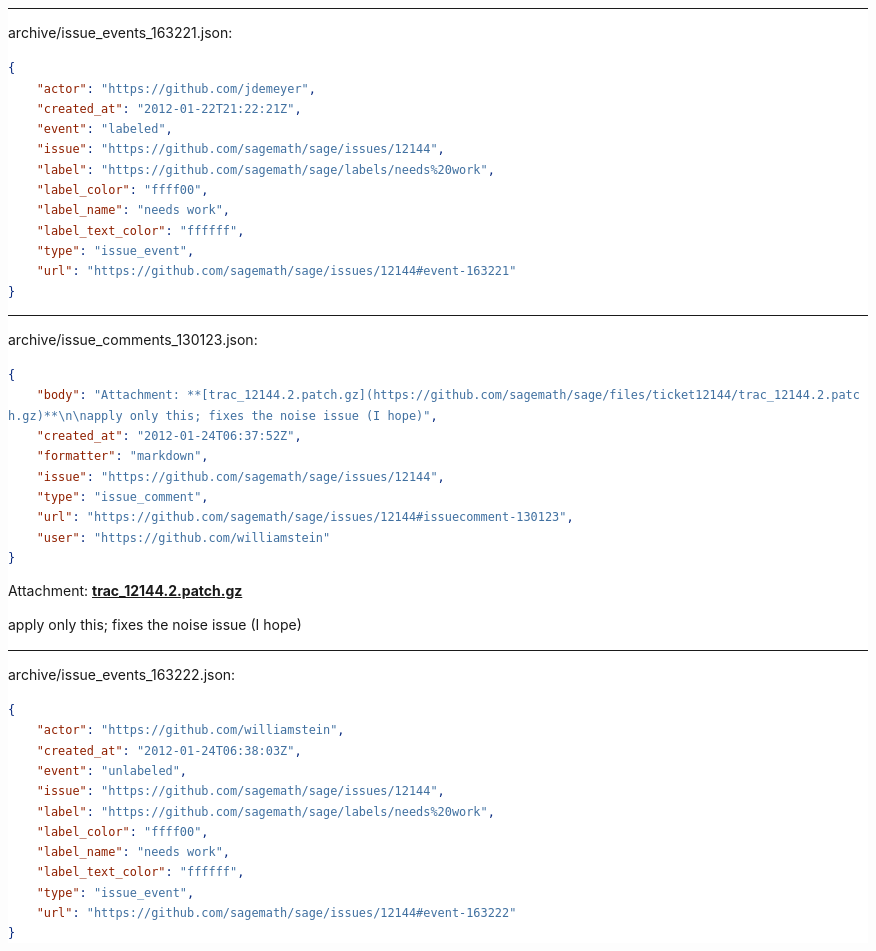 

---

archive/issue_events_163221.json:
```json
{
    "actor": "https://github.com/jdemeyer",
    "created_at": "2012-01-22T21:22:21Z",
    "event": "labeled",
    "issue": "https://github.com/sagemath/sage/issues/12144",
    "label": "https://github.com/sagemath/sage/labels/needs%20work",
    "label_color": "ffff00",
    "label_name": "needs work",
    "label_text_color": "ffffff",
    "type": "issue_event",
    "url": "https://github.com/sagemath/sage/issues/12144#event-163221"
}
```



---

archive/issue_comments_130123.json:
```json
{
    "body": "Attachment: **[trac_12144.2.patch.gz](https://github.com/sagemath/sage/files/ticket12144/trac_12144.2.patch.gz)**\n\napply only this; fixes the noise issue (I hope)",
    "created_at": "2012-01-24T06:37:52Z",
    "formatter": "markdown",
    "issue": "https://github.com/sagemath/sage/issues/12144",
    "type": "issue_comment",
    "url": "https://github.com/sagemath/sage/issues/12144#issuecomment-130123",
    "user": "https://github.com/williamstein"
}
```

Attachment: **[trac_12144.2.patch.gz](https://github.com/sagemath/sage/files/ticket12144/trac_12144.2.patch.gz)**

apply only this; fixes the noise issue (I hope)



---

archive/issue_events_163222.json:
```json
{
    "actor": "https://github.com/williamstein",
    "created_at": "2012-01-24T06:38:03Z",
    "event": "unlabeled",
    "issue": "https://github.com/sagemath/sage/issues/12144",
    "label": "https://github.com/sagemath/sage/labels/needs%20work",
    "label_color": "ffff00",
    "label_name": "needs work",
    "label_text_color": "ffffff",
    "type": "issue_event",
    "url": "https://github.com/sagemath/sage/issues/12144#event-163222"
}
```
